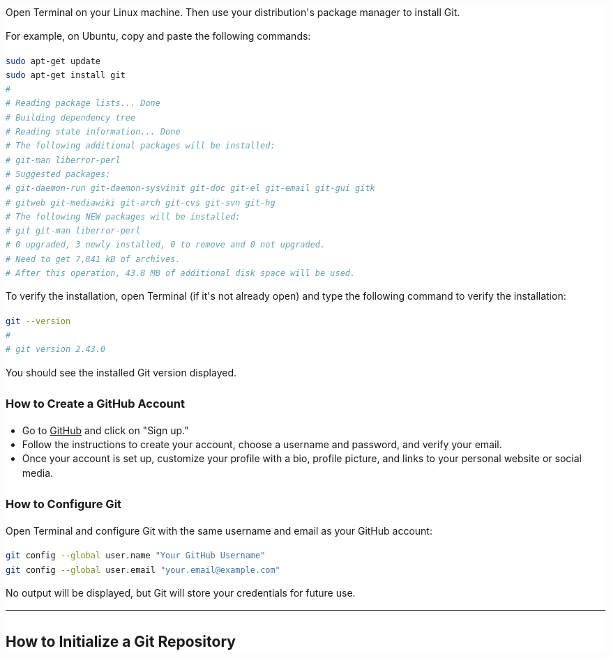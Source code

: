 Open Terminal on your Linux machine. Then use your distribution's package manager to install Git.

For example, on Ubuntu, copy and paste the following commands:

```sh
sudo apt-get update
sudo apt-get install git
#
# Reading package lists... Done
# Building dependency tree
# Reading state information... Done
# The following additional packages will be installed:
# git-man liberror-perl
# Suggested packages:
# git-daemon-run git-daemon-sysvinit git-doc git-el git-email git-gui gitk
# gitweb git-mediawiki git-arch git-cvs git-svn git-hg
# The following NEW packages will be installed:
# git git-man liberror-perl
# 0 upgraded, 3 newly installed, 0 to remove and 0 not upgraded.
# Need to get 7,841 kB of archives.
# After this operation, 43.8 MB of additional disk space will be used.
```

To verify the installation, open Terminal (if it's not already open) and type the following command to verify the installation:

```sh
git --version
#
# git version 2.43.0
```

You should see the installed Git version displayed.

### How to Create a GitHub Account

- Go to [<FontIcon icon="iconfont icon-github"/>GitHub](https://github.com/) and click on "Sign up."
- Follow the instructions to create your account, choose a username and password, and verify your email.
- Once your account is set up, customize your profile with a bio, profile picture, and links to your personal website or social media.

### How to Configure Git

Open Terminal and configure Git with the same username and email as your GitHub account:

```sh
git config --global user.name "Your GitHub Username"
git config --global user.email "your.email@example.com"
```

No output will be displayed, but Git will store your credentials for future use.

---

## How to Initialize a Git Repository
